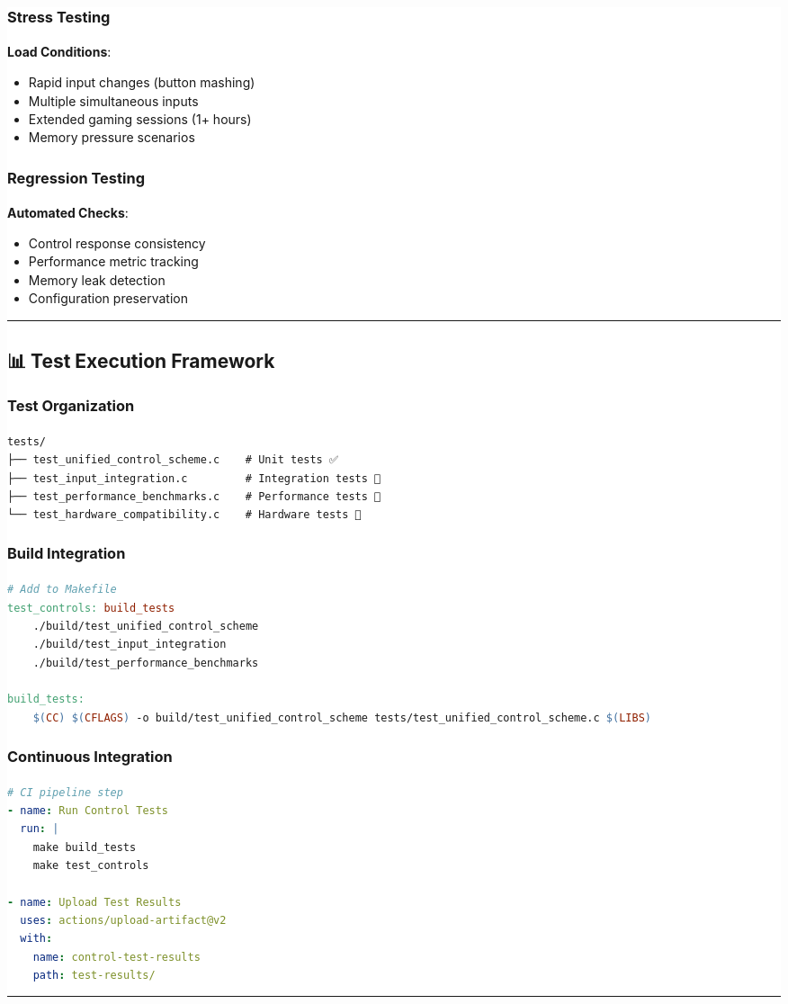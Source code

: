 ### Stress Testing
**Load Conditions**:
- Rapid input changes (button mashing)
- Multiple simultaneous inputs
- Extended gaming sessions (1+ hours)
- Memory pressure scenarios

### Regression Testing
**Automated Checks**:
- Control response consistency
- Performance metric tracking
- Memory leak detection
- Configuration preservation

---

## 📊 Test Execution Framework

### Test Organization
```
tests/
├── test_unified_control_scheme.c    # Unit tests ✅
├── test_input_integration.c         # Integration tests 🔄
├── test_performance_benchmarks.c    # Performance tests 🔄
└── test_hardware_compatibility.c    # Hardware tests 🔄
```

### Build Integration
```makefile
# Add to Makefile
test_controls: build_tests
	./build/test_unified_control_scheme
	./build/test_input_integration
	./build/test_performance_benchmarks

build_tests:
	$(CC) $(CFLAGS) -o build/test_unified_control_scheme tests/test_unified_control_scheme.c $(LIBS)
```

### Continuous Integration
```yaml
# CI pipeline step
- name: Run Control Tests
  run: |
    make build_tests
    make test_controls
    
- name: Upload Test Results
  uses: actions/upload-artifact@v2
  with:
    name: control-test-results
    path: test-results/
```

---
